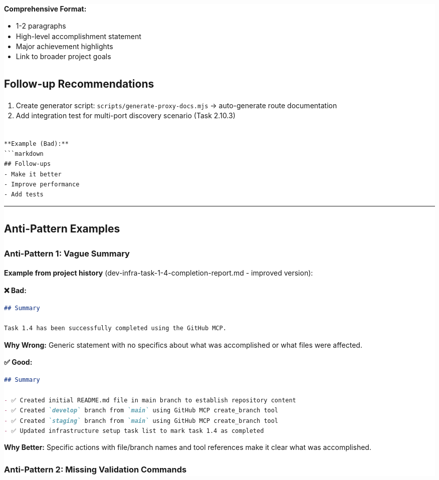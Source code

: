 **Comprehensive Format:**

- 1-2 paragraphs
- High-level accomplishment statement
- Major achievement highlights
- Link to broader project goals

## Follow-up Recommendations

1. Create generator script: `scripts/generate-proxy-docs.mjs` → auto-generate route documentation
2. Add integration test for multi-port discovery scenario (Task 2.10.3)

````

**Example (Bad):**
```markdown
## Follow-ups
- Make it better
- Improve performance
- Add tests
````

---

## Anti-Pattern Examples

### Anti-Pattern 1: Vague Summary

**Example from project history** (dev-infra-task-1-4-completion-report.md - improved version):

**❌ Bad:**

```markdown
## Summary

Task 1.4 has been successfully completed using the GitHub MCP.
```

**Why Wrong:** Generic statement with no specifics about what was accomplished or what files were
affected.

**✅ Good:**

```markdown
## Summary

- ✅ Created initial README.md file in main branch to establish repository content
- ✅ Created `develop` branch from `main` using GitHub MCP create_branch tool
- ✅ Created `staging` branch from `main` using GitHub MCP create_branch tool
- ✅ Updated infrastructure setup task list to mark task 1.4 as completed
```

**Why Better:** Specific actions with file/branch names and tool references make it clear what was
accomplished.

### Anti-Pattern 2: Missing Validation Commands

